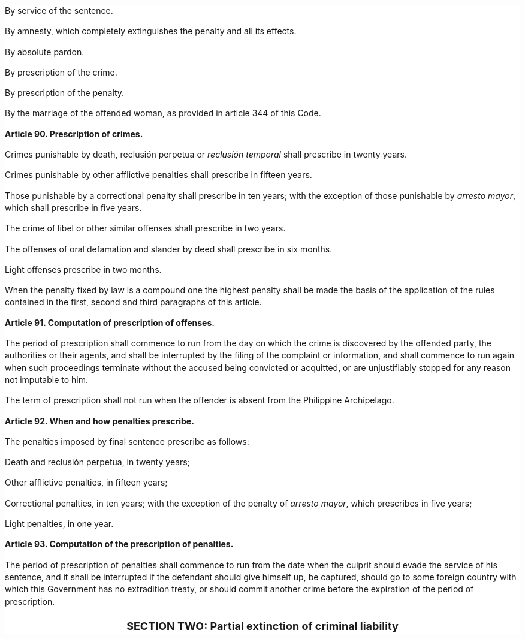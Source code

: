 By service of the sentence.

By amnesty, which completely extinguishes the penalty and all its effects.

By absolute pardon.

By prescription of the crime.

By prescription of the penalty.

By the marriage of the offended woman, as provided in article 344 of this Code.

**Article 90. Prescription of crimes.**

Crimes punishable by death, reclusión perpetua or *reclusión temporal* shall prescribe in twenty years.

Crimes punishable by other afflictive penalties shall prescribe in fifteen years.

Those punishable by a correctional penalty shall prescribe in ten years; with the exception of those punishable by *arresto mayor*, which shall prescribe in five years.

The crime of libel or other similar offenses shall prescribe in two years.

The offenses of oral defamation and slander by deed shall prescribe in six months.

Light offenses prescribe in two months.

When the penalty fixed by law is a compound one the highest penalty shall be made the basis of the application of the rules contained in the first, second and third paragraphs of this article.

**Article 91. Computation of prescription of offenses.**

The period of prescription shall commence to run from the day on which the crime is discovered by the offended party, the authorities or their agents, and shall be interrupted by the filing of the complaint or information, and shall commence to run again when such proceedings terminate without the accused being convicted or acquitted, or are unjustifiably stopped for any reason not imputable to him.

The term of prescription shall not run when the offender is absent from the Philippine Archipelago.

**Article 92. When and how penalties prescribe.**

The penalties imposed by final sentence prescribe as follows:

Death and reclusión perpetua, in twenty years;

Other afflictive penalties, in fifteen years;

Correctional penalties, in ten years; with the exception of the penalty of *arresto mayor*, which prescribes in five years;

Light penalties, in one year.

**Article 93. Computation of the prescription of penalties.**

The period of prescription of penalties shall commence to run from the date when the culprit should evade the service of his sentence, and it shall be interrupted if the defendant should give himself up, be captured, should go to some foreign country with which this Government has no extradition treaty, or should commit another crime before the expiration of the period of prescription.

<p style="text-align:center; font-size: 18px; font-weight: bold;"> SECTION TWO: Partial extinction of criminal liability </p>
